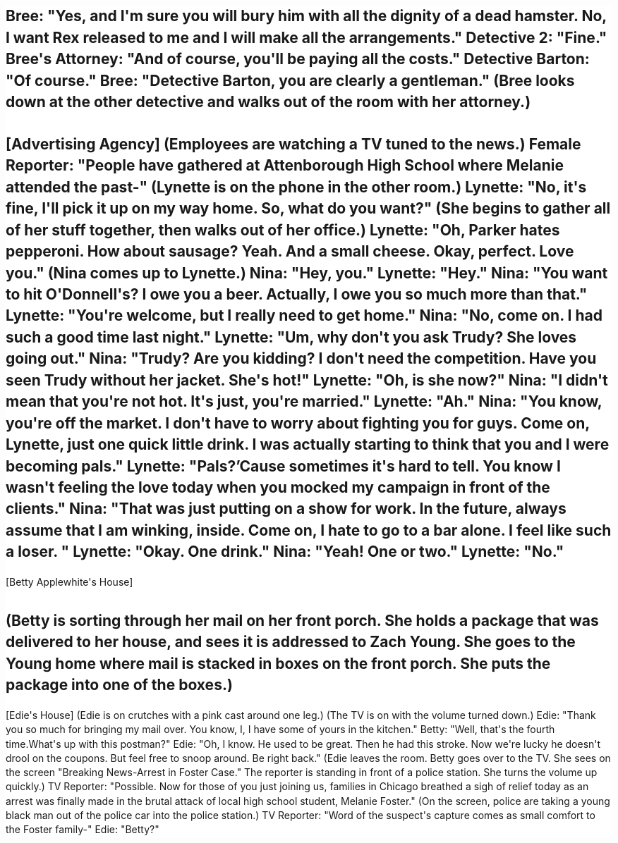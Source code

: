 Bree: "Yes, and I'm sure you will bury him with all the dignity of a dead hamster. No, I want Rex released to me and I will make all the arrangements." 
Detective 2: "Fine." 
Bree's Attorney: "And of course, you'll be paying all the costs." 
Detective Barton: "Of course." 
Bree: "Detective Barton, you are clearly a gentleman."
(Bree looks down at the other detective and walks out of the room with her attorney.) 
--------------------------------------------------------------------------------
[Advertising Agency]
(Employees are watching a TV tuned to the news.) 
Female Reporter: "People have gathered at Attenborough High School where Melanie attended the past-"
(Lynette is on the phone in the other room.) 
Lynette: "No, it's fine, I'll pick it up on my way home. So, what do you want?"
(She begins to gather all of her stuff together, then walks out of her office.) 
Lynette: "Oh, Parker hates pepperoni. How about sausage? Yeah. And a small cheese. Okay, perfect. Love you."
(Nina comes up to Lynette.) 
Nina: "Hey, you." 
Lynette: "Hey." 
Nina: "You want to hit O'Donnell's? I owe you a beer. Actually, I owe you so much more than that." 
Lynette: "You're welcome, but I really need to get home." 
Nina: "No, come on. I had such a good time last night." 
Lynette: "Um, why don't you ask Trudy? She loves going out." 
Nina: "Trudy? Are you kidding? I don't need the competition. Have you seen Trudy without her jacket. She's hot!" 
Lynette: "Oh, is she now?" 
Nina: "I didn't mean that you're not hot. It's just, you're married." 
Lynette: "Ah." 
Nina: "You know, you're off the market. I don't have to worry about fighting you for guys. Come on, Lynette, just one quick little drink. I was actually starting to think that you and I were becoming pals." 
Lynette: "Pals?’Cause sometimes it's hard to tell. You know I wasn't feeling the love today when you mocked my campaign in front of the clients." 
Nina: "That was just putting on a show for work. In the future, always assume that I am winking, inside. Come on, I hate to go to a bar alone. I feel like such a loser. " 
Lynette: "Okay. One drink." 
Nina: "Yeah! One or two." 
Lynette: "No."
--------------------------------------------------------------------------------
[Betty Applewhite's House]

(Betty is sorting through her mail on her front porch. She holds a package that was delivered to her house, and sees it is addressed to Zach Young. She goes to the Young home where mail is stacked in boxes on the front porch. She puts the package into one of the boxes.) 
--------------------------------------------------------------------------------
[Edie's House]
(Edie is on crutches with a pink cast around one leg.) 
(The TV is on with the volume turned down.) 
Edie: "Thank you so much for bringing my mail over. You know, I, I have some of yours in the kitchen." 
Betty: "Well, that's the fourth time.What's up with this postman?" 
Edie: "Oh, I know. He used to be great. Then he had this stroke. Now we're lucky he doesn't drool on the coupons. But feel free to snoop around. Be right back."
(Edie leaves the room. Betty goes over to the TV. She sees on the screen "Breaking News-Arrest in Foster Case." The reporter is standing in front of a police station. She turns the volume up quickly.) 
TV Reporter: "Possible. Now for those of you just joining us, families in Chicago breathed a sigh of relief today as an arrest was finally made in the brutal attack of local high school student, Melanie Foster."
(On the screen, police are taking a young black man out of the police car into the police station.) 
TV Reporter: "Word of the suspect's capture comes as small comfort to the Foster family-" 
Edie: "Betty?"